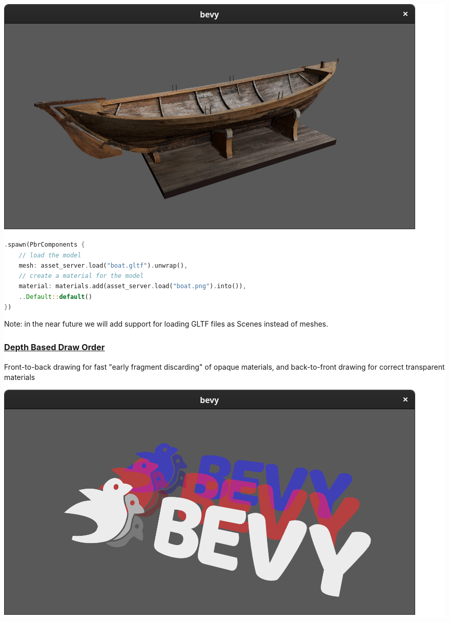 ![boat render](boat.png)

```rs
.spawn(PbrComponents {
    // load the model
    mesh: asset_server.load("boat.gltf").unwrap(),
    // create a material for the model
    material: materials.add(asset_server.load("boat.png").into()),
    ..Default::default()
})
```

Note: in the near future we will add support for loading GLTF files as Scenes instead of meshes.

### [Depth Based Draw Order](https://github.com/bevyengine/bevy/blob/master/examples/3d/texture.rs)

Front-to-back drawing for fast "early fragment discarding" of opaque materials, and back-to-front drawing for correct transparent materials

![alpha](alpha.png)